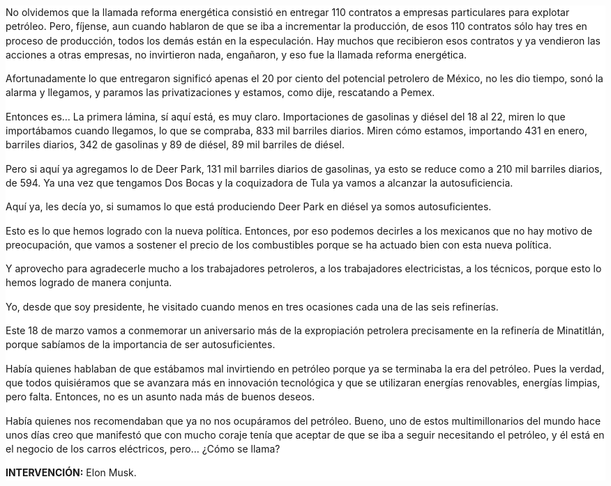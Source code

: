 No olvidemos que la llamada reforma energética consistió en entregar 110
contratos a empresas particulares para explotar petróleo. Pero, fíjense, aun
cuando hablaron de que se iba a incrementar la producción, de esos 110
contratos sólo hay tres en proceso de producción, todos los demás están en la
especulación. Hay muchos que recibieron esos contratos y ya vendieron las
acciones a otras empresas, no invirtieron nada, engañaron, y eso fue la
llamada reforma energética.

Afortunadamente lo que entregaron significó apenas el 20 por ciento del
potencial petrolero de México, no les dio tiempo, sonó la alarma y llegamos, y
paramos las privatizaciones y estamos, como dije, rescatando a Pemex.

Entonces es… La primera lámina, sí aquí está, es muy claro. Importaciones de
gasolinas y diésel del 18 al 22, miren lo que importábamos cuando llegamos, lo
que se compraba, 833 mil barriles diarios. Miren cómo estamos, importando 431
en enero, barriles diarios, 342 de gasolinas y 89 de diésel, 89 mil barriles
de diésel.

Pero si aquí ya agregamos lo de Deer Park, 131 mil barriles diarios de
gasolinas, ya esto se reduce como a 210 mil barriles diarios, de 594. Ya una
vez que tengamos Dos Bocas y la coquizadora de Tula ya vamos a alcanzar la
autosuficiencia.

Aquí ya, les decía yo, si sumamos lo que está produciendo Deer Park en diésel
ya somos autosuficientes.

Esto es lo que hemos logrado con la nueva política. Entonces, por eso podemos
decirles a los mexicanos que no hay motivo de preocupación, que vamos a
sostener el precio de los combustibles porque se ha actuado bien con esta
nueva política.

Y aprovecho para agradecerle mucho a los trabajadores petroleros, a los
trabajadores electricistas, a los técnicos, porque esto lo hemos logrado de
manera conjunta.

Yo, desde que soy presidente, he visitado cuando menos en tres ocasiones cada
una de las seis refinerías.

Este 18 de marzo vamos a conmemorar un aniversario más de la expropiación
petrolera precisamente en la refinería de Minatitlán, porque sabíamos de la
importancia de ser autosuficientes.

Había quienes hablaban de que estábamos mal invirtiendo en petróleo porque ya
se terminaba la era del petróleo. Pues la verdad, que todos quisiéramos que se
avanzara más en innovación tecnológica y que se utilizaran energías
renovables, energías limpias, pero falta. Entonces, no es un asunto nada más
de buenos deseos.

Había quienes nos recomendaban que ya no nos ocupáramos del petróleo. Bueno,
uno de estos multimillonarios del mundo hace unos días creo que manifestó que
con mucho coraje tenía que aceptar de que se iba a seguir necesitando el
petróleo, y él está en el negocio de los carros eléctricos, pero… ¿Cómo se
llama?

**INTERVENCIÓN:** Elon Musk.

